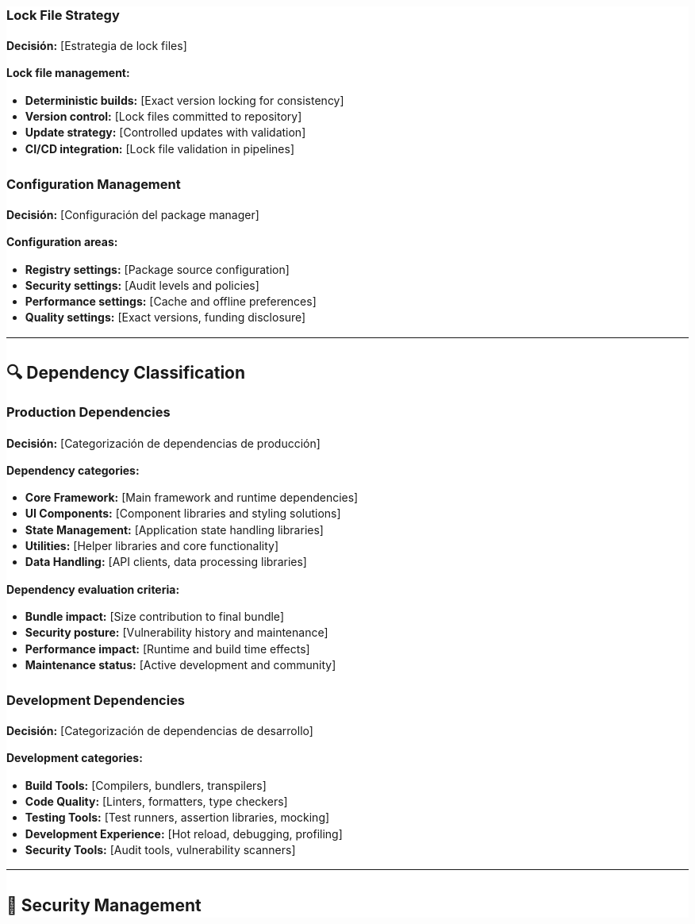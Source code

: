 ### Lock File Strategy
**Decisión:** [Estrategia de lock files]

**Lock file management:**
- **Deterministic builds:** [Exact version locking for consistency]
- **Version control:** [Lock files committed to repository]
- **Update strategy:** [Controlled updates with validation]
- **CI/CD integration:** [Lock file validation in pipelines]

### Configuration Management
**Decisión:** [Configuración del package manager]

**Configuration areas:**
- **Registry settings:** [Package source configuration]
- **Security settings:** [Audit levels and policies]
- **Performance settings:** [Cache and offline preferences]
- **Quality settings:** [Exact versions, funding disclosure]

---

## 🔍 Dependency Classification

### Production Dependencies
**Decisión:** [Categorización de dependencias de producción]

**Dependency categories:**
- **Core Framework:** [Main framework and runtime dependencies]
- **UI Components:** [Component libraries and styling solutions]
- **State Management:** [Application state handling libraries]
- **Utilities:** [Helper libraries and core functionality]
- **Data Handling:** [API clients, data processing libraries]

**Dependency evaluation criteria:**
- **Bundle impact:** [Size contribution to final bundle]
- **Security posture:** [Vulnerability history and maintenance]
- **Performance impact:** [Runtime and build time effects]
- **Maintenance status:** [Active development and community]

### Development Dependencies
**Decisión:** [Categorización de dependencias de desarrollo]

**Development categories:**
- **Build Tools:** [Compilers, bundlers, transpilers]
- **Code Quality:** [Linters, formatters, type checkers]
- **Testing Tools:** [Test runners, assertion libraries, mocking]
- **Development Experience:** [Hot reload, debugging, profiling]
- **Security Tools:** [Audit tools, vulnerability scanners]

---

## 🚯 Security Management
